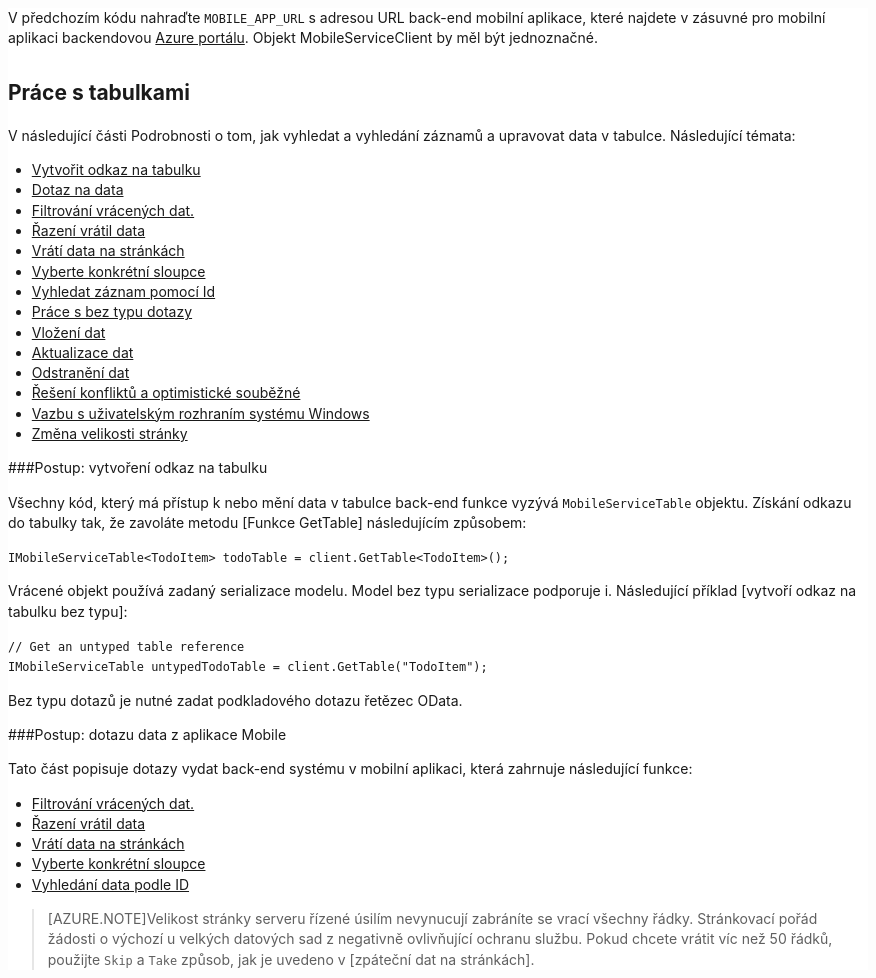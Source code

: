 V předchozím kódu nahraďte `MOBILE_APP_URL` s adresou URL back-end mobilní aplikace, které najdete v zásuvné pro mobilní aplikaci backendovou [Azure portálu]. Objekt MobileServiceClient by měl být jednoznačné.

## <a name="work-with-tables"></a>Práce s tabulkami

V následující části Podrobnosti o tom, jak vyhledat a vyhledání záznamů a upravovat data v tabulce.  Následující témata:

* [Vytvořit odkaz na tabulku](#instantiating)
* [Dotaz na data](#querying)
* [Filtrování vrácených dat.](#filtering)
* [Řazení vrátil data](#sorting)
* [Vrátí data na stránkách](#paging)
* [Vyberte konkrétní sloupce](#selecting)
* [Vyhledat záznam pomocí Id](#lookingup)
* [Práce s bez typu dotazy](#untypedqueries)
* [Vložení dat](#inserting)
* [Aktualizace dat](#updating)
* [Odstranění dat](#deleting)
* [Řešení konfliktů a optimistické souběžné](#optimisticconcurrency)
* [Vazbu s uživatelským rozhraním systému Windows](#binding)
* [Změna velikosti stránky](#pagesize)

###<a name="instantiating"></a>Postup: vytvoření odkaz na tabulku

Všechny kód, který má přístup k nebo mění data v tabulce back-end funkce vyzývá `MobileServiceTable` objektu. Získání odkazu do tabulky tak, že zavoláte metodu [Funkce GetTable] následujícím způsobem:

    IMobileServiceTable<TodoItem> todoTable = client.GetTable<TodoItem>();

Vrácené objekt používá zadaný serializace modelu. Model bez typu serializace podporuje i. Následující příklad [vytvoří odkaz na tabulku bez typu]:

    // Get an untyped table reference
    IMobileServiceTable untypedTodoTable = client.GetTable("TodoItem");

Bez typu dotazů je nutné zadat podkladového dotazu řetězec OData.

###<a name="querying"></a>Postup: dotazu data z aplikace Mobile

Tato část popisuje dotazy vydat back-end systému v mobilní aplikaci, která zahrnuje následující funkce:

- [Filtrování vrácených dat.](#filtering)
- [Řazení vrátil data](#sorting)
- [Vrátí data na stránkách](#paging)
- [Vyberte konkrétní sloupce](#selecting)
- [Vyhledání data podle ID](#lookingup)

>[AZURE.NOTE]Velikost stránky serveru řízené úsilím nevynucují zabráníte se vrací všechny řádky.  Stránkovací pořád žádosti o výchozí u velkých datových sad z negativně ovlivňující ochranu službu.  Pokud chcete vrátit víc než 50 řádků, použijte `Skip` a `Take` způsob, jak je uvedeno v [zpáteční dat na stránkách].


[1]: app-service-mobile-windows-store-dotnet-get-started.md
[2]: app-service-mobile-dotnet-backend-how-to-use-server-sdk.md
[3]: app-service-mobile-node-backend-how-to-use-server-sdk.md
[4]: https://msdn.microsoft.com/en-us/library/azure/mt419521(v=azure.10).aspx
[5]: https://github.com/Azure-Samples
[6]: http://www.newtonsoft.com/json/help/html/Properties_T_Newtonsoft_Json_JsonPropertyAttribute.htm
[7]: app-service-mobile-dotnet-backend-how-to-use-server-sdk.md#how-to-define-a-table-controller
[8]: app-service-mobile-node-backend-how-to-use-server-sdk.md#TableOperations
[9]: https://www.nuget.org/packages/Microsoft.Azure.Mobile.Client/
[10]: http://www.symbolsource.org/
[11]: http://www.symbolsource.org/Public/Wiki/Using
[12]: https://msdn.microsoft.com/en-us/library/azure/microsoft.windowsazure.mobileservices.mobileserviceclient(v=azure.10).aspx
[Přidání ověřování aplikace]: app-service-mobile-windows-store-dotnet-get-started-users.md
[Synchronizace dat v režimu offline v Azure mobilní aplikace]: app-service-mobile-offline-data-sync.md
[Přidání nabízených oznámení pro aplikace]: app-service-mobile-windows-store-dotnet-get-started-push.md
[Registrace aplikace pro použití přihlašování pomocí zvláštního účtu Microsoft]: app-service-mobile-how-to-configure-microsoft-authentication.md
[Jak nakonfigurovat aplikaci služby pro přihlášení k Active Directory]: app-service-mobile-how-to-configure-active-directory-authentication.md
[MobileServiceCollection]: https://msdn.microsoft.com/en-us/library/azure/dn250636(v=azure.10).aspx
[MobileServiceIncrementalLoadingCollection]: https://msdn.microsoft.com/en-us/library/azure/dn268408(v=azure.10).aspx
[MobileServiceAuthenticationProvider]: http://msdn.microsoft.com/library/windowsazure/microsoft.windowsazure.mobileservices.mobileserviceauthenticationprovider(v=azure.10).aspx
[MobileServiceUser]: http://msdn.microsoft.com/library/windowsazure/microsoft.windowsazure.mobileservices.mobileserviceuser(v=azure.10).aspx
[MobileServiceAuthenticationToken]: http://msdn.microsoft.com/library/windowsazure/microsoft.windowsazure.mobileservices.mobileserviceuser.mobileserviceauthenticationtoken(v=azure.10).aspx
[Jít]: https://msdn.microsoft.com/en-us/library/azure/jj554275(v=azure.10).aspx
[Vytvoření odkazu na tabulku bez typu]: https://msdn.microsoft.com/en-us/library/azure/jj554278(v=azure.10).aspx
[DeleteAsync]: https://msdn.microsoft.com/en-us/library/azure/dn296407(v=azure.10).aspx
[IncludeTotalCount]: https://msdn.microsoft.com/en-us/library/azure/dn250560(v=azure.10).aspx
[InsertAsync]: https://msdn.microsoft.com/en-us/library/azure/dn296400(v=azure.10).aspx
[InvokeApiAsync]: https://msdn.microsoft.com/en-us/library/azure/dn268343(v=azure.10).aspx
[LoginAsync]: https://msdn.microsoft.com/en-us/library/azure/dn296411(v=azure.10).aspx
[LookupAsync]: https://msdn.microsoft.com/en-us/library/azure/jj871654(v=azure.10).aspx
[Řadit podle]: https://msdn.microsoft.com/en-us/library/azure/dn250572(v=azure.10).aspx
[OrderByDescending]: https://msdn.microsoft.com/en-us/library/azure/dn250568(v=azure.10).aspx
[ReadAsync]: https://msdn.microsoft.com/en-us/library/azure/mt691741(v=azure.10).aspx
[Přijmout]: https://msdn.microsoft.com/en-us/library/azure/dn250574(v=azure.10).aspx
[Vyberte]: https://msdn.microsoft.com/en-us/library/azure/dn250569(v=azure.10).aspx
[Přeskočit]: https://msdn.microsoft.com/en-us/library/azure/dn250573(v=azure.10).aspx
[UpdateAsync]: https://msdn.microsoft.com/en-us/library/azure/dn250536.(v=azure.10)aspx
[ID uživatele]: http://msdn.microsoft.com/library/windowsazure/microsoft.windowsazure.mobileservices.mobileserviceuser.userid(v=azure.10).aspx
[Kde]: https://msdn.microsoft.com/en-us/library/azure/dn250579(v=azure.10).aspx
[Azure portálu]: https://portal.azure.com/
[Azure klasické portálu]: https://manage.windowsazure.com/
[EnableQueryAttribute]: https://msdn.microsoft.com/library/system.web.http.odata.enablequeryattribute.aspx
[Guid.NewGuid]: https://msdn.microsoft.com/en-us/library/system.guid.newguid(v=vs.110).aspx
[ISupportIncrementalLoading]: http://msdn.microsoft.com/library/windows/apps/Hh701916.aspx
[Centrum pro vývojáře systému Windows]: https://dev.windows.com/en-us/overview
[DelegatingHandler]: https://msdn.microsoft.com/library/system.net.http.delegatinghandler(v=vs.110).aspx
[Windows Live SDK]: https://msdn.microsoft.com/en-us/library/bb404787.aspx
[PasswordVault]: http://msdn.microsoft.com/library/windows/apps/windows.security.credentials.passwordvault.aspx
[ProtectedData]: http://msdn.microsoft.com/library/system.security.cryptography.protecteddata%28VS.95%29.aspx
[Rozhraní API rozbočovače oznámení]: https://msdn.microsoft.com/library/azure/dn495101.aspx
[Ukázkové soubory mobilní aplikace]: https://github.com/Azure-Samples/app-service-mobile-dotnet-todo-list-files
[LoggingHandler]: https://github.com/Azure-Samples/app-service-mobile-dotnet-todo-list-files/blob/master/src/client/MobileAppsFilesSample/Helpers/LoggingHandler.cs#L63
[Přečtěte následující dokumentaci pro OData v3]: http://www.odata.org/documentation/odata-version-3-0/
[Fiddler]: http://www.telerik.com/fiddler
[Json.NET]: http://www.newtonsoft.com/json
[Xamarin.Auth]: https://components.xamarin.com/view/xamarin.auth/
[AuthStore.cs]: (https://github.com/azure-appservice-samples/ContosoMoments/blob/dev/src/Mobile/ContosoMoments/Helpers/AuthStore.cs)
[Sdílení ukázkové fotografie ContosoMoments]: https://github.com/azure-appservice-samples/ContosoMoments